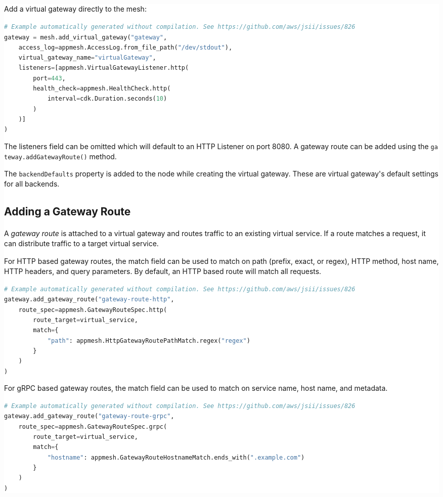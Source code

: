 ```python
```

Add a virtual gateway directly to the mesh:

```python
# Example automatically generated without compilation. See https://github.com/aws/jsii/issues/826
gateway = mesh.add_virtual_gateway("gateway",
    access_log=appmesh.AccessLog.from_file_path("/dev/stdout"),
    virtual_gateway_name="virtualGateway",
    listeners=[appmesh.VirtualGatewayListener.http(
        port=443,
        health_check=appmesh.HealthCheck.http(
            interval=cdk.Duration.seconds(10)
        )
    )]
)
```

The listeners field can be omitted which will default to an HTTP Listener on port 8080.
A gateway route can be added using the `gateway.addGatewayRoute()` method.

The `backendDefaults` property is added to the node while creating the virtual gateway. These are virtual gateway's default settings for all backends.

## Adding a Gateway Route

A *gateway route* is attached to a virtual gateway and routes traffic to an existing virtual service.
If a route matches a request, it can distribute traffic to a target virtual service.

For HTTP based gateway routes, the match field can be used to match on
path (prefix, exact, or regex), HTTP method, host name, HTTP headers, and query parameters.
By default, an HTTP based route will match all requests.

```python
# Example automatically generated without compilation. See https://github.com/aws/jsii/issues/826
gateway.add_gateway_route("gateway-route-http",
    route_spec=appmesh.GatewayRouteSpec.http(
        route_target=virtual_service,
        match={
            "path": appmesh.HttpGatewayRoutePathMatch.regex("regex")
        }
    )
)
```

For gRPC based gateway routes, the match field can be used to match on service name, host name, and metadata.

```python
# Example automatically generated without compilation. See https://github.com/aws/jsii/issues/826
gateway.add_gateway_route("gateway-route-grpc",
    route_spec=appmesh.GatewayRouteSpec.grpc(
        route_target=virtual_service,
        match={
            "hostname": appmesh.GatewayRouteHostnameMatch.ends_with(".example.com")
        }
    )
)
```
